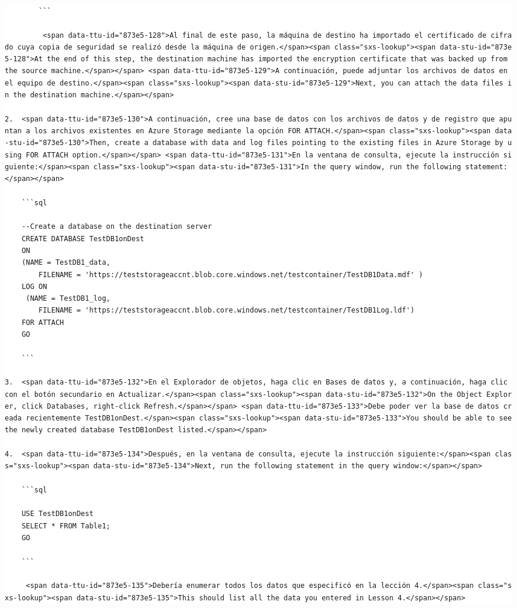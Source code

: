             ```  
  
             <span data-ttu-id="873e5-128">Al final de este paso, la máquina de destino ha importado el certificado de cifrado cuya copia de seguridad se realizó desde la máquina de origen.</span><span class="sxs-lookup"><span data-stu-id="873e5-128">At the end of this step, the destination machine has imported the encryption certificate that was backed up from the source machine.</span></span> <span data-ttu-id="873e5-129">A continuación, puede adjuntar los archivos de datos en el equipo de destino.</span><span class="sxs-lookup"><span data-stu-id="873e5-129">Next, you can attach the data files in the destination machine.</span></span>  
  
    2.  <span data-ttu-id="873e5-130">A continuación, cree una base de datos con los archivos de datos y de registro que apuntan a los archivos existentes en Azure Storage mediante la opción FOR ATTACH.</span><span class="sxs-lookup"><span data-stu-id="873e5-130">Then, create a database with data and log files pointing to the existing files in Azure Storage by using FOR ATTACH option.</span></span> <span data-ttu-id="873e5-131">En la ventana de consulta, ejecute la instrucción siguiente:</span><span class="sxs-lookup"><span data-stu-id="873e5-131">In the query window, run the following statement:</span></span>  
  
        ```sql  
  
        --Create a database on the destination server   
        CREATE DATABASE TestDB1onDest   
        ON   
        (NAME = TestDB1_data,   
            FILENAME = 'https://teststorageaccnt.blob.core.windows.net/testcontainer/TestDB1Data.mdf' )   
        LOG ON   
         (NAME = TestDB1_log,   
            FILENAME = 'https://teststorageaccnt.blob.core.windows.net/testcontainer/TestDB1Log.ldf')   
        FOR ATTACH   
        GO  
  
        ```  
  
    3.  <span data-ttu-id="873e5-132">En el Explorador de objetos, haga clic en Bases de datos y, a continuación, haga clic con el botón secundario en Actualizar.</span><span class="sxs-lookup"><span data-stu-id="873e5-132">On the Object Explorer, click Databases, right-click Refresh.</span></span> <span data-ttu-id="873e5-133">Debe poder ver la base de datos creada recientemente TestDB1onDest.</span><span class="sxs-lookup"><span data-stu-id="873e5-133">You should be able to see the newly created database TestDB1onDest listed.</span></span>  
  
    4.  <span data-ttu-id="873e5-134">Después, en la ventana de consulta, ejecute la instrucción siguiente:</span><span class="sxs-lookup"><span data-stu-id="873e5-134">Next, run the following statement in the query window:</span></span>  
  
        ```sql  
  
        USE TestDB1onDest   
        SELECT * FROM Table1;   
        GO  
  
        ```  
  
         <span data-ttu-id="873e5-135">Debería enumerar todos los datos que especificó en la lección 4.</span><span class="sxs-lookup"><span data-stu-id="873e5-135">This should list all the data you entered in Lesson 4.</span></span>  
  